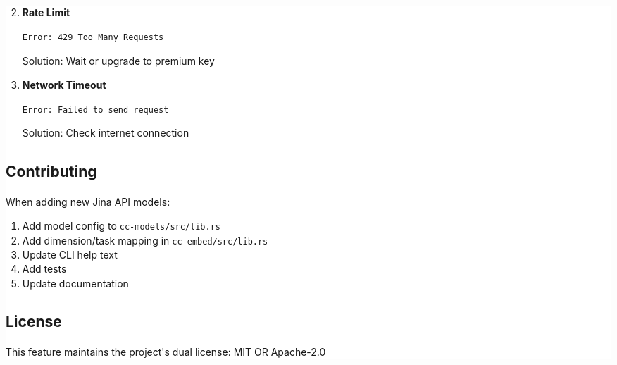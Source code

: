 2. **Rate Limit**
   ```
   Error: 429 Too Many Requests
   ```
   Solution: Wait or upgrade to premium key

3. **Network Timeout**
   ```
   Error: Failed to send request
   ```
   Solution: Check internet connection

## Contributing

When adding new Jina API models:

1. Add model config to `cc-models/src/lib.rs`
2. Add dimension/task mapping in `cc-embed/src/lib.rs`
3. Update CLI help text
4. Add tests
5. Update documentation

## License

This feature maintains the project's dual license: MIT OR Apache-2.0
